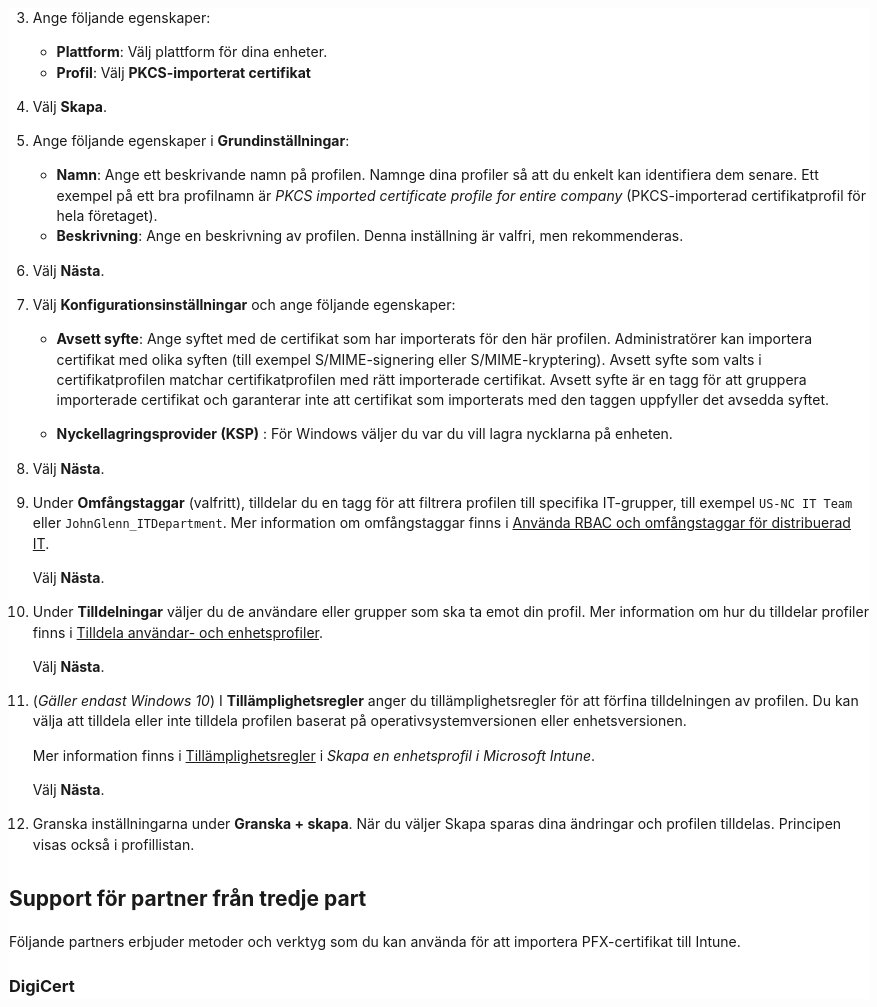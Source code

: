 3. Ange följande egenskaper:
   - **Plattform**: Välj plattform för dina enheter.
   - **Profil**: Välj **PKCS-importerat certifikat**

4. Välj **Skapa**.

5. Ange följande egenskaper i **Grundinställningar**:
   - **Namn**: Ange ett beskrivande namn på profilen. Namnge dina profiler så att du enkelt kan identifiera dem senare. Ett exempel på ett bra profilnamn är *PKCS imported certificate profile for entire company* (PKCS-importerad certifikatprofil för hela företaget).
   - **Beskrivning**: Ange en beskrivning av profilen. Denna inställning är valfri, men rekommenderas.

6. Välj **Nästa**.

7. Välj **Konfigurationsinställningar** och ange följande egenskaper:

   - **Avsett syfte**: Ange syftet med de certifikat som har importerats för den här profilen. Administratörer kan importera certifikat med olika syften (till exempel S/MIME-signering eller S/MIME-kryptering). Avsett syfte som valts i certifikatprofilen matchar certifikatprofilen med rätt importerade certifikat. Avsett syfte är en tagg för att gruppera importerade certifikat och garanterar inte att certifikat som importerats med den taggen uppfyller det avsedda syftet.  

   
   - **Nyckellagringsprovider (KSP)** : För Windows väljer du var du vill lagra nycklarna på enheten.

8. Välj **Nästa**.

9. Under **Omfångstaggar** (valfritt), tilldelar du en tagg för att filtrera profilen till specifika IT-grupper, till exempel `US-NC IT Team` eller `JohnGlenn_ITDepartment`. Mer information om omfångstaggar finns i [Använda RBAC och omfångstaggar för distribuerad IT](../fundamentals/scope-tags.md).

   Välj **Nästa**.

10. Under **Tilldelningar** väljer du de användare eller grupper som ska ta emot din profil. Mer information om hur du tilldelar profiler finns i [Tilldela användar- och enhetsprofiler](../configuration/device-profile-assign.md).

    Välj **Nästa**.

11. (*Gäller endast Windows 10*) I **Tillämplighetsregler** anger du tillämplighetsregler för att förfina tilldelningen av profilen. Du kan välja att tilldela eller inte tilldela profilen baserat på operativsystemversionen eller enhetsversionen.

    Mer information finns i [Tillämplighetsregler](../configuration/device-profile-create.md#applicability-rules) i *Skapa en enhetsprofil i Microsoft Intune*.

    Välj **Nästa**.

12. Granska inställningarna under **Granska + skapa**. När du väljer Skapa sparas dina ändringar och profilen tilldelas. Principen visas också i profillistan.

## <a name="support-for-third-party-partners"></a>Support för partner från tredje part

Följande partners erbjuder metoder och verktyg som du kan använda för att importera PFX-certifikat till Intune.

### <a name="digicert"></a>DigiCert
